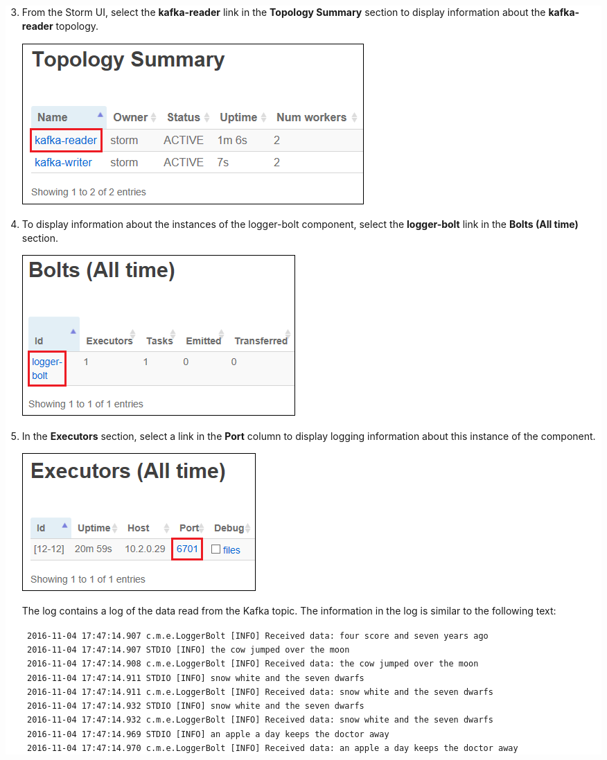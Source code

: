 3. From the Storm UI, select the __kafka-reader__ link in the __Topology Summary__ section to display information about the __kafka-reader__ topology.

    ![Topology summary section of the Storm web UI](./media/hdinsight-apache-storm-with-kafka/topology-summary.png)

4. To display information about the instances of the logger-bolt component, select the __logger-bolt__ link in the __Bolts (All time)__ section.

    ![Logger-bolt link in the bolts section](./media/hdinsight-apache-storm-with-kafka/bolts.png)

5. In the __Executors__ section, select a link in the __Port__ column to display logging information about this instance of the component.

    ![Executors link](./media/hdinsight-apache-storm-with-kafka/executors.png)

    The log contains a log of the data read from the Kafka topic. The information in the log is similar to the following text:

        2016-11-04 17:47:14.907 c.m.e.LoggerBolt [INFO] Received data: four score and seven years ago
        2016-11-04 17:47:14.907 STDIO [INFO] the cow jumped over the moon
        2016-11-04 17:47:14.908 c.m.e.LoggerBolt [INFO] Received data: the cow jumped over the moon
        2016-11-04 17:47:14.911 STDIO [INFO] snow white and the seven dwarfs
        2016-11-04 17:47:14.911 c.m.e.LoggerBolt [INFO] Received data: snow white and the seven dwarfs
        2016-11-04 17:47:14.932 STDIO [INFO] snow white and the seven dwarfs
        2016-11-04 17:47:14.932 c.m.e.LoggerBolt [INFO] Received data: snow white and the seven dwarfs
        2016-11-04 17:47:14.969 STDIO [INFO] an apple a day keeps the doctor away
        2016-11-04 17:47:14.970 c.m.e.LoggerBolt [INFO] Received data: an apple a day keeps the doctor away
